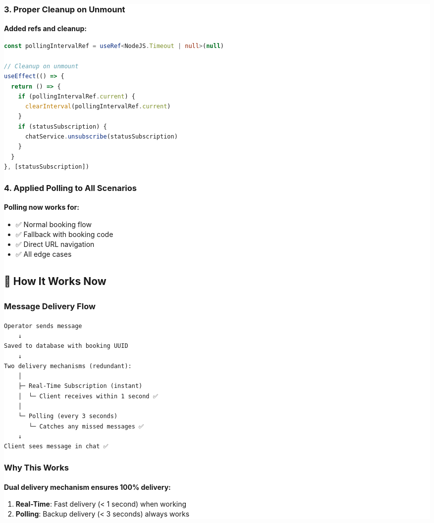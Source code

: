 ### 3. Proper Cleanup on Unmount

**Added refs and cleanup:**
```typescript
const pollingIntervalRef = useRef<NodeJS.Timeout | null>(null)

// Cleanup on unmount
useEffect(() => {
  return () => {
    if (pollingIntervalRef.current) {
      clearInterval(pollingIntervalRef.current)
    }
    if (statusSubscription) {
      chatService.unsubscribe(statusSubscription)
    }
  }
}, [statusSubscription])
```

### 4. Applied Polling to All Scenarios

**Polling now works for:**
- ✅ Normal booking flow
- ✅ Fallback with booking code
- ✅ Direct URL navigation
- ✅ All edge cases

## 🚀 How It Works Now

### Message Delivery Flow

```
Operator sends message
    ↓
Saved to database with booking UUID
    ↓
Two delivery mechanisms (redundant):
    │
    ├─ Real-Time Subscription (instant)
    │  └─ Client receives within 1 second ✅
    │
    └─ Polling (every 3 seconds)
       └─ Catches any missed messages ✅
    ↓
Client sees message in chat ✅
```

### Why This Works

**Dual delivery mechanism ensures 100% delivery:**

1. **Real-Time**: Fast delivery (< 1 second) when working
2. **Polling**: Backup delivery (< 3 seconds) always works
